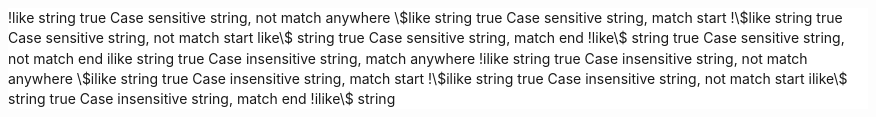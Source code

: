 </tr>
<tr class="odd">
<td>!like</td>
<td>string</td>
<td>true</td>
<td>Case sensitive string, not match anywhere</td>
</tr>
<tr class="even">
<td>\$like</td>
<td>string</td>
<td>true</td>
<td>Case sensitive string, match start</td>
</tr>
<tr class="odd">
<td>!\$like</td>
<td>string</td>
<td>true</td>
<td>Case sensitive string, not match start</td>
</tr>
<tr class="even">
<td>like\$</td>
<td>string</td>
<td>true</td>
<td>Case sensitive string, match end</td>
</tr>
<tr class="odd">
<td>!like\$</td>
<td>string</td>
<td>true</td>
<td>Case sensitive string, not match end</td>
</tr>
<tr class="even">
<td>ilike</td>
<td>string</td>
<td>true</td>
<td>Case insensitive string, match anywhere</td>
</tr>
<tr class="odd">
<td>!ilike</td>
<td>string</td>
<td>true</td>
<td>Case insensitive string, not match anywhere</td>
</tr>
<tr class="even">
<td>\$ilike</td>
<td>string</td>
<td>true</td>
<td>Case insensitive string, match start</td>
</tr>
<tr class="odd">
<td>!\$ilike</td>
<td>string</td>
<td>true</td>
<td>Case insensitive string, not match start</td>
</tr>
<tr class="even">
<td>ilike\$</td>
<td>string</td>
<td>true</td>
<td>Case insensitive string, match end</td>
</tr>
<tr class="odd">
<td>!ilike\$</td>
<td>string</td>